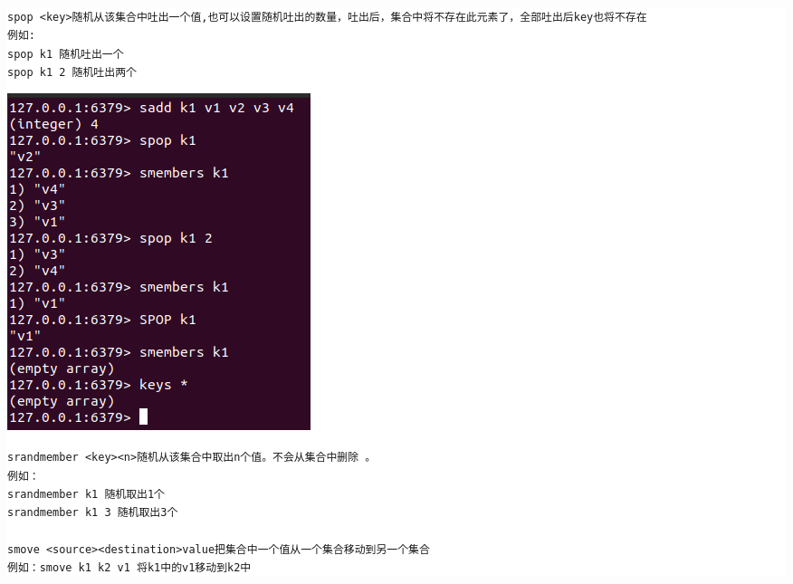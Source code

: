```
spop <key>随机从该集合中吐出一个值,也可以设置随机吐出的数量，吐出后，集合中将不存在此元素了，全部吐出后key也将不存在
例如:
spop k1 随机吐出一个
spop k1 2 随机吐出两个
```

![image-20220629220127247](/images/posts/redis.assets/image-20220629220127247.png)

```
srandmember <key><n>随机从该集合中取出n个值。不会从集合中删除 。
例如：
srandmember k1 随机取出1个
srandmember k1 3 随机取出3个

smove <source><destination>value把集合中一个值从一个集合移动到另一个集合
例如：smove k1 k2 v1 将k1中的v1移动到k2中
```

